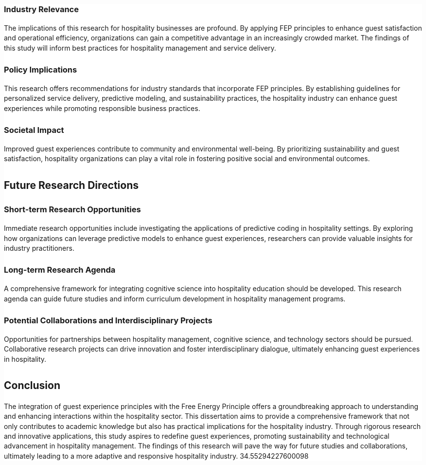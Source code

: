 ### Industry Relevance

The implications of this research for hospitality businesses are profound. By applying FEP principles to enhance guest satisfaction and operational efficiency, organizations can gain a competitive advantage in an increasingly crowded market. The findings of this study will inform best practices for hospitality management and service delivery.

### Policy Implications

This research offers recommendations for industry standards that incorporate FEP principles. By establishing guidelines for personalized service delivery, predictive modeling, and sustainability practices, the hospitality industry can enhance guest experiences while promoting responsible business practices.

### Societal Impact

Improved guest experiences contribute to community and environmental well-being. By prioritizing sustainability and guest satisfaction, hospitality organizations can play a vital role in fostering positive social and environmental outcomes.

## Future Research Directions

### Short-term Research Opportunities

Immediate research opportunities include investigating the applications of predictive coding in hospitality settings. By exploring how organizations can leverage predictive models to enhance guest experiences, researchers can provide valuable insights for industry practitioners.

### Long-term Research Agenda

A comprehensive framework for integrating cognitive science into hospitality education should be developed. This research agenda can guide future studies and inform curriculum development in hospitality management programs.

### Potential Collaborations and Interdisciplinary Projects

Opportunities for partnerships between hospitality management, cognitive science, and technology sectors should be pursued. Collaborative research projects can drive innovation and foster interdisciplinary dialogue, ultimately enhancing guest experiences in hospitality.

## Conclusion

The integration of guest experience principles with the Free Energy Principle offers a groundbreaking approach to understanding and enhancing interactions within the hospitality sector. This dissertation aims to provide a comprehensive framework that not only contributes to academic knowledge but also has practical implications for the hospitality industry. Through rigorous research and innovative applications, this study aspires to redefine guest experiences, promoting sustainability and technological advancement in hospitality management. The findings of this research will pave the way for future studies and collaborations, ultimately leading to a more adaptive and responsive hospitality industry. 34.55294227600098